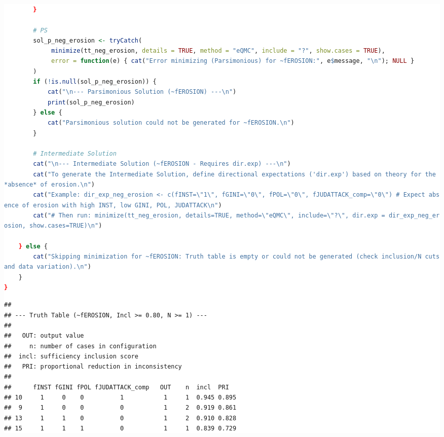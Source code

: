 ``` r
        }

        # PS
        sol_p_neg_erosion <- tryCatch(
             minimize(tt_neg_erosion, details = TRUE, method = "eQMC", include = "?", show.cases = TRUE),
             error = function(e) { cat("Error minimizing (Parsimonious) for ~fEROSION:", e$message, "\n"); NULL }
        )
        if (!is.null(sol_p_neg_erosion)) {
            cat("\n--- Parsimonious Solution (~fEROSION) ---\n")
            print(sol_p_neg_erosion)
        } else {
            cat("Parsimonious solution could not be generated for ~fEROSION.\n")
        }

        # Intermediate Solution 
        cat("\n--- Intermediate Solution (~fEROSION - Requires dir.exp) ---\n")
        cat("To generate the Intermediate Solution, define directional expectations ('dir.exp') based on theory for the *absence* of erosion.\n")
        cat("Example: dir_exp_neg_erosion <- c(fINST=\"1\", fGINI=\"0\", fPOL=\"0\", fJUDATTACK_comp=\"0\") # Expect absence of erosion with high INST, low GINI, POL, JUDATTACK\n")
        cat("# Then run: minimize(tt_neg_erosion, details=TRUE, method=\"eQMC\", include=\"?\", dir.exp = dir_exp_neg_erosion, show.cases=TRUE)\n")

    } else {
        cat("Skipping minimization for ~fEROSION: Truth table is empty or could not be generated (check inclusion/N cuts and data variation).\n")
    }
}
```

    ## 
    ## --- Truth Table (~fEROSION, Incl >= 0.80, N >= 1) ---
    ## 
    ##   OUT: output value
    ##     n: number of cases in configuration
    ##  incl: sufficiency inclusion score
    ##   PRI: proportional reduction in inconsistency
    ## 
    ##      fINST fGINI fPOL fJUDATTACK_comp   OUT    n  incl  PRI  
    ## 10     1     0    0          1           1     1  0.945 0.895
    ##  9     1     0    0          0           1     2  0.919 0.861
    ## 13     1     1    0          0           1     2  0.910 0.828
    ## 15     1     1    1          0           1     1  0.839 0.729